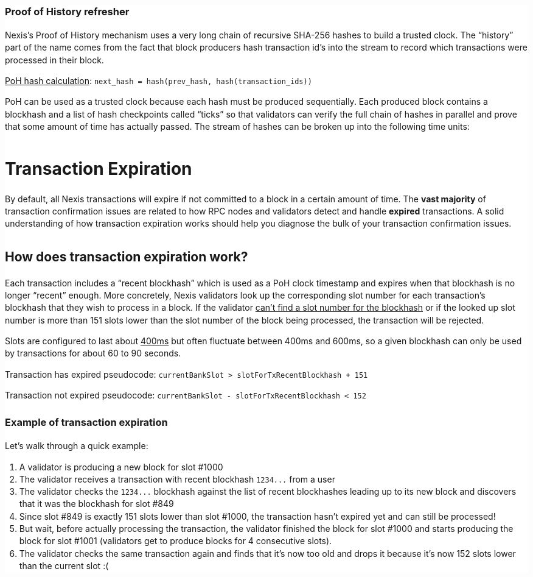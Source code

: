 ### Proof of History refresher

Nexis’s Proof of History mechanism uses a very long chain of recursive SHA-256
hashes to build a trusted clock. The “history” part of the name comes from the
fact that block producers hash transaction id’s into the stream to record which
transactions were processed in their block.

[PoH hash calculation](https://github.com/Nexis-labs/Nexis/blob/9488a73f5252ad0d7ea830a0b456d9aa4bfbb7c1/entry/src/poh.rs#L82):
`next_hash = hash(prev_hash, hash(transaction_ids))`

PoH can be used as a trusted clock because each hash must be produced
sequentially. Each produced block contains a blockhash and a list of hash
checkpoints called “ticks” so that validators can verify the full chain of
hashes in parallel and prove that some amount of time has actually passed. The
stream of hashes can be broken up into the following time units:

# Transaction Expiration

By default, all Nexis transactions will expire if not committed to a block in a
certain amount of time. The **vast majority** of transaction confirmation issues
are related to how RPC nodes and validators detect and handle **expired**
transactions. A solid understanding of how transaction expiration works should
help you diagnose the bulk of your transaction confirmation issues.

## How does transaction expiration work?

Each transaction includes a “recent blockhash” which is used as a PoH clock
timestamp and expires when that blockhash is no longer “recent” enough. More
concretely, Nexis validators look up the corresponding slot number for each
transaction’s blockhash that they wish to process in a block. If the validator
[can’t find a slot number for the blockhash](https://github.com/Nexis-labs/Nexis/blob/9488a73f5252ad0d7ea830a0b456d9aa4bfbb7c1/runtime/src/bank.rs#L3687)
or if the looked up slot number is more than 151 slots lower than the slot
number of the block being processed, the transaction will be rejected.

Slots are configured to last about
[400ms](https://github.com/Nexis-labs/Nexis/blob/47b938e617b77eb3fc171f19aae62222503098d7/sdk/program/src/clock.rs#L12)
but often fluctuate between 400ms and 600ms, so a given blockhash can only be
used by transactions for about 60 to 90 seconds.

Transaction has expired pseudocode:
`currentBankSlot > slotForTxRecentBlockhash + 151`

Transaction not expired pseudocode:
`currentBankSlot - slotForTxRecentBlockhash < 152`

### Example of transaction expiration

Let’s walk through a quick example:

1. A validator is producing a new block for slot #1000
2. The validator receives a transaction with recent blockhash `1234...` from a
   user
3. The validator checks the `1234...` blockhash against the list of recent
   blockhashes leading up to its new block and discovers that it was the
   blockhash for slot #849
4. Since slot #849 is exactly 151 slots lower than slot #1000, the transaction
   hasn’t expired yet and can still be processed!
5. But wait, before actually processing the transaction, the validator finished
   the block for slot #1000 and starts producing the block for slot #1001
   (validators get to produce blocks for 4 consecutive slots).
6. The validator checks the same transaction again and finds that it’s now too
   old and drops it because it’s now 152 slots lower than the current slot :(
